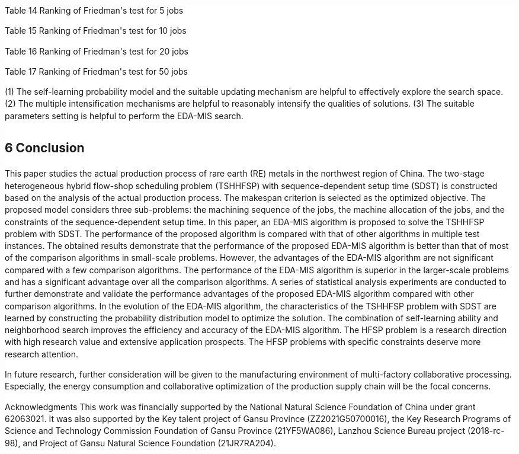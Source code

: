 Table 14 Ranking of Friedman's test for 5 jobs

Table 15 Ranking of Friedman's test for 10 jobs

Table 16 Ranking of Friedman's test for 20 jobs

Table 17 Ranking of Friedman's test for 50 jobs



(1) The self-learning probability model and the suitable updating mechanism are helpful to effectively explore the search space. (2) The multiple intensification mechanisms are helpful to reasonably intensify the qualities of solutions. (3) The suitable parameters setting is helpful to perform the EDA-MIS search.

## 6 Conclusion

This paper studies the actual production process of rare earth (RE) metals in the northwest region of China. The two-stage heterogeneous hybrid flow-shop scheduling problem (TSHHFSP) with sequence-dependent setup time (SDST) is constructed based on the analysis of the actual production process. The makespan criterion is selected as the optimized objective. The proposed model considers three sub-problems: the machining sequence of the jobs, the machine allocation of the jobs, and the constraints of the sequence-dependent setup time. In this paper, an EDA-MIS algorithm is proposed to solve the TSHHFSP problem with SDST. The performance of the proposed algorithm is compared with that of other algorithms in multiple test instances. The obtained results demonstrate that the performance of the proposed EDA-MIS algorithm is better than that of most of the comparison algorithms in small-scale problems. However, the advantages of the EDA-MIS algorithm are not significant compared with a few comparison algorithms. The performance of the EDA-MIS algorithm is superior in the larger-scale problems and has a significant advantage over all the comparison algorithms. A series of statistical analysis experiments are conducted to further demonstrate and validate the performance advantages of the proposed EDA-MIS algorithm compared with other comparison algorithms. In the evolution of the EDA-MIS algorithm, the characteristics of the TSHHFSP problem with SDST are learned by constructing the probability distribution model to optimize the solution. The combination of self-learning ability and neighborhood search improves the efficiency and accuracy of the EDA-MIS algorithm. The HFSP problem is a research direction with high research value and extensive application prospects. The HFSP problems with specific constraints deserve more research attention.

In future research, further consideration will be given to the manufacturing environment of multi-factory collaborative processing. Especially, the energy consumption and collaborative optimization of the production supply chain will be the focal concerns.

Acknowledgments This work was financially supported by the National Natural Science Foundation of China under grant 62063021. It was also supported by the Key talent project of Gansu Province (ZZ2021G50700016), the Key Research Programs of Science and Technology Commission Foundation of Gansu Province (21YF5WA086), Lanzhou Science Bureau project (2018-rc-98), and Project of Gansu Natural Science Foundation (21JR7RA204).
